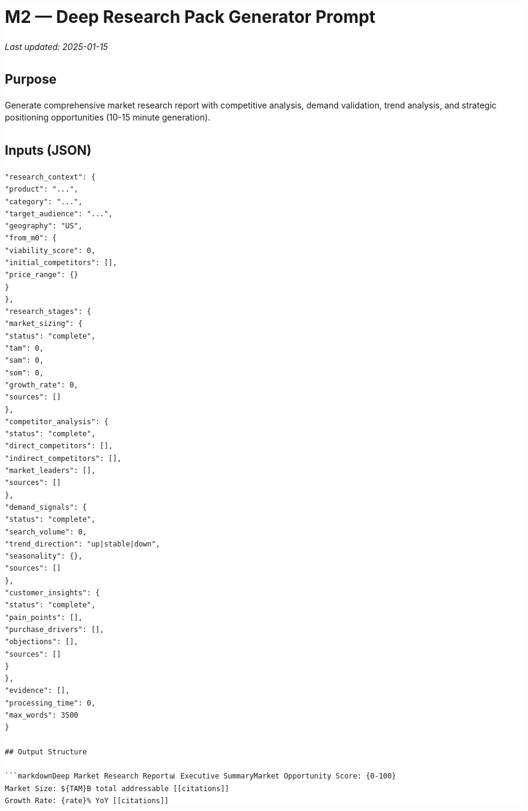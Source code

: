 # M2 — Deep Research Pack Generator Prompt
_Last updated: 2025-01-15_

## Purpose
Generate comprehensive market research report with competitive analysis, demand validation, trend analysis, and strategic positioning opportunities (10-15 minute generation).

## Inputs (JSON)
```json{
"research_context": {
"product": "...",
"category": "...",
"target_audience": "...",
"geography": "US",
"from_m0": {
"viability_score": 0,
"initial_competitors": [],
"price_range": {}
}
},
"research_stages": {
"market_sizing": {
"status": "complete",
"tam": 0,
"sam": 0,
"som": 0,
"growth_rate": 0,
"sources": []
},
"competitor_analysis": {
"status": "complete",
"direct_competitors": [],
"indirect_competitors": [],
"market_leaders": [],
"sources": []
},
"demand_signals": {
"status": "complete",
"search_volume": 0,
"trend_direction": "up|stable|down",
"seasonality": {},
"sources": []
},
"customer_insights": {
"status": "complete",
"pain_points": [],
"purchase_drivers": [],
"objections": [],
"sources": []
}
},
"evidence": [],
"processing_time": 0,
"max_words": 3500
}

## Output Structure

```markdownDeep Market Research Report📊 Executive SummaryMarket Opportunity Score: {0-100}
Market Size: ${TAM}B total addressable [[citations]]
Growth Rate: {rate}% YoY [[citations]]
```